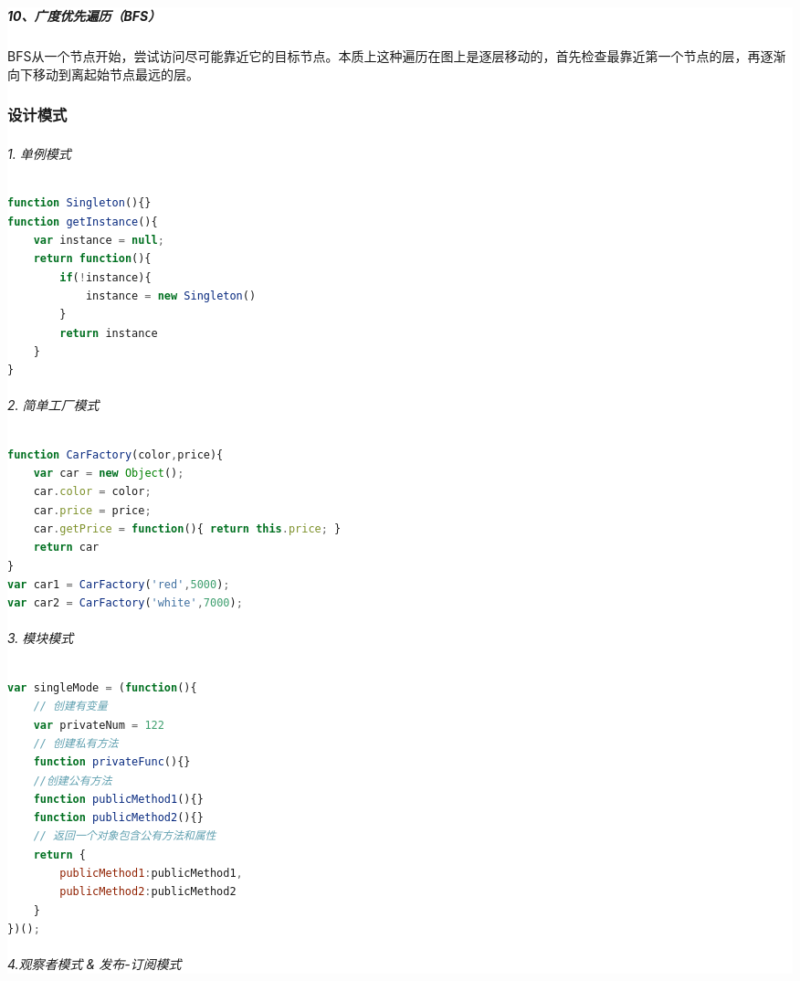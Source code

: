 ##### 10、广度优先遍历（BFS）

BFS从一个节点开始，尝试访问尽可能靠近它的目标节点。本质上这种遍历在图上是逐层移动的，首先检查最靠近第一个节点的层，再逐渐向下移动到离起始节点最远的层。

### 设计模式

###### 1. 单例模式

```javascript
function Singleton(){}
function getInstance(){
    var instance = null;
    return function(){
        if(!instance){
            instance = new Singleton()
        }
        return instance
    }
}
```

###### 2. 简单工厂模式

```javascript
function CarFactory(color,price){
    var car = new Object();
    car.color = color;
    car.price = price;
    car.getPrice = function(){ return this.price; } 
    return car
}
var car1 = CarFactory('red',5000);
var car2 = CarFactory('white',7000);
```

###### 3. 模块模式

```javascript
var singleMode = (function(){
	// 创建有变量
	var privateNum = 122
    // 创建私有方法
    function privateFunc(){}
    //创建公有方法
    function publicMethod1(){}
    function publicMethod2(){}
    // 返回一个对象包含公有方法和属性
    return {
        publicMethod1:publicMethod1,
        publicMethod2:publicMethod2
    }
})();
```

###### 4.观察者模式 & 发布-订阅模式

